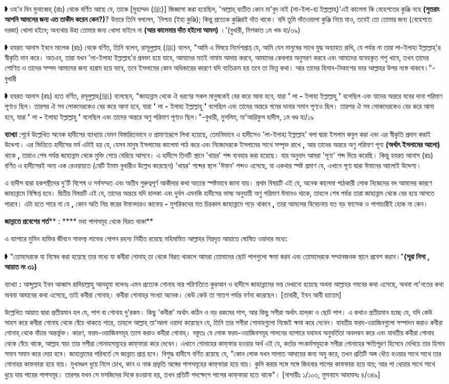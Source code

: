 ➧ ওহ&#39;ব বিন মুনাব্বেহ্‌ (রাঃ) থেকে বর্ণিত আছে যে, তাকে [মুহাম্মদ (ﷺ)] জিজ্ঞাসা করা হয়েছিল, &#39;আল্লাহ্‌ ব্যতীত কোন মা&#39;বুদ নাই (লা-ইলা-হা ইল্লাল্লাহ্‌)&#39;এই কালেমা কি বেহেশতের কুঞ্জি নহে **(**সুতরাং আপনি আমলের জন্য এত তাকীদ করেন কেন**?)**? উত্তরে তিনি বললেন, &#39;নিশ্চয় (ইহা কুঞ্জি); কিন্তু প্রত্যেক কুঞ্জিরই দাঁত থাকে। যদি তুমি দাঁতওয়ালা কুঞ্জি নিয়ে যাও, তবেই তো তোমার জন্য (বেহেশতে দরজা) খোলা হইবে; অন্যথায় উহা তোমার জন্য খোলা যাইবে না **(**আর কালেমার দাঁত হইলো আমল**)** ।&#39;(বুখারী, মিশকাত ১ম খন্ড হা/৩৯)

➧ হযরত আনাস ইবনে মালেক (রাঃ) থেকে বর্ণিত, তিনি বলেন, রাসূলুল্লাহ (ﷺ) বলেন, &quot;আমি এ বিষয়ে নির্দেশপ্রাপ্ত যে, আমি যেন মানুষের সাথে যুদ্ধ অব্যাহত রাখি, যে পর্যন্ত না তারা লা-ইলাহা ইল্লাল্লাহ্&#39;র স্বীকৃতি দান করে। অতএব, তারা যখন &#39;লা-ইলাহা ইল্লাল্লাহ&#39;র প্রবক্তা হয়ে যাবে, আমাদের মতই নামায আদায় করবে, আমাদের কেবলার অনুসরণ করবে এবং আমাদের যবেহকৃত পশু খাবে, তখন তাদের শোণিত ও তাদের সম্পদ আমাদের জন্য হারাম হয়ে যাবে, তবে ইসলামের কোন অধিকারের কারণে যদি ব্যতিক্রম হয় তবে তা ভিন্ন কথা। আর তাদের হিসাব-নিকাশের ভার আল্লাহর উপর ন্যস্ত থাকবে।&quot;-বুখারী

➧ হযরত আনাস (রাঃ) হতে বর্ণিত, রসূলুল্লাহ্‌(ﷺ) বলেছেন, &quot;জাহান্নাম থেকে ঐ ধরণের সকল মানুষকেই বের করে আনা হবে, যারা **&#39;** লা **-** ইলাহা ইল্লাল্লাহু **&#39;** বলেছিল এবং যাদের অন্তরে যবের দানা পরিমাণ পূণ্যও ছিল। তারপর ঐ সব লোকদেরকেও বের করে আনা হবে, যারা **&#39;** লা **-** ইলাহা ইল্লাল্লাহু **&#39;** বলেছিল এবং তাদের অন্তরে গমের দানার সমান পূণ্যও ছিল। তারপর ঐ সব লোকদেরকেও বের করে আনা হবে, যারা **&#39;** লা **-** ইলাহা ইল্লাল্লাহু **&#39;** বলেছিল এবং তাদের অন্তরে অণু পরিমাণ পূণ্যও ছিল।&quot;-বুখারী, মুসলিম, মা&#39;আরিফুল হাদীস, ১ম খণ্ড হা/১৯

**ব্যাখ্যা** :পূর্বে উল্লেখিত অনেক হাদীসের ব্যাখ্যায় যেমন বিস্তারিতভাবে ও প্রামাণ্যরূপে লিখা হয়েছে, তেমনিভাবে এ হাদীসেও &#39;লা-ইলাহা ইল্লাল্লাহ&#39; বলা দ্বারা ইসলাম কবুল করা এবং এর স্বীকৃতি প্রদান করাই উদ্দেশ্য। এর ভিত্তিতে হাদীসের মর্ম এটাই হয় যে, যেসব মানুষ ইসলামের কালেমা পাঠ করে এবং নিজেদেরকে ইসলামের সাথে সম্পৃক্ত রাখে **,** আর তাদের অন্তরে অণু পরিমাণ পূণ্য **(**অর্থাৎ ইসলামের আলো**)** থাকে **,** তারাও শেষ পর্যন্ত জাহান্নাম থেকে মুক্তি পেয়ে বেরিয়ে আসবে। এ হাদীসে তিনটি স্থানে &#39;খায়র&#39; শব্দ ব্যবহার করা হয়েছে। যার অনুবাদ আমরা &#39;পূণ্য&#39; শব্দ দিয়ে করেছি। কিন্তু হযরত আনাস (রাঃ) বর্ণিত এ হাদীসেরই অন্য এক রেওয়ায়তে (যেটি ইমাম বুখারীও উল্লেখ করেছেন) &#39;খায়র&#39; শব্দের স্থলে &#39;ঈমান&#39; শব্দও এসেছে, যা একথার স্পষ্ট প্রমাণ যে, এখানে পূণ্য দ্বারা ঈমানের আলোই উদ্দেশ্য।

এ হাদীস দ্বারা হকপন্থীদের দু&#39;টি বিশেষ ও সর্বসম্মত এবং অতীব গুরুত্বপূর্ণ আকীদার কথা অত্যন্ত স্পষ্টভাবে জানা যায়। প্রথম বিষয়টি এই যে, অনেক কালেমা পাঠকারী লোক নিজেদের বদ আমলের কারণে জাহান্নামে নিক্ষিপ্ত হবে। দ্বিতীয় বিষয়টি এই যে, তাদের অন্তরে যদি হালকা এবং দুর্বল এমনকি হাদীসের ভাষ্য অনুযায়ী অণু পরিমাণ ঈমানও থাকে, তাহলে শেষ পর্যন্ত তারা জাহান্নাম থেকে বের হয়ে আসতে পারবে। এটা হতে পারে না যে **,** কোন অতি নিম্ন স্তরের ঈমানদারও কাফের **-** মুশরিকদের মত চিরকাল জাহান্নামে পড়ে থাকবে **,** তারা আমলের বিবেচনায় যত বড় ফাসেক ও পাপাচারীই হোক না কেন।

**জান্নাতে প্রবেশের শর্ত**** : **** মহা পাপসমূহ থেকে বিরত থাকা**

এ ব্যাপারে মুমিন ব্যক্তির জীবনে সাফল্য লাভের গোপন রহস্য নিহীত রয়েছে মহিমান্বিত আল্লাহর নিম্নদৃত আয়াতে ঘোষিত ওয়াদার মধ্যে:

➧ &quot;তোমদেরকে যা নিষেধ করা হয়েছে তার মধ্যে যা কবীরা গোনাহ্‌ তা থেকে বিরত থাকলে আমরা তোমাদের ছোট পাপগুলো ক্ষমা করব এবং তোমাদেরকে সম্মানজনক স্থানে প্রবেশ করাব।&quot;**(**সূরা নিসা **,** আয়াত নং ৩১**)**

ব্যাখ্যা **:** আব্দুল্লাহ ইবন আব্বাস রাদিয়াল্লাহু আনহুমা বলেনঃ এমন প্রত্যেক গোনাহ যার পরিণতিতে কুরআন ও হাদীসে জাহান্নামের ভয় দেখানো হয়েছে অথবা আল্লাহর গযবের কথা এসেছে, অথবা লা&#39;নতের কথা অথবা আযাবের কথা এসেছে, তাই কবীরা গোনাহ্‌। কবীরা গোনাহ্‌র সংখ্যা অনেক। কেউ কেউ তা সাতশ পর্যন্ত বর্ণনা করেছেন। [তাবারী, ইবন আবী হাতেম]

উল্লেখিত আয়াত দ্বারা প্রতীয়মান হল যে, পাপ বা গোনাহ দু&#39;রকম। কিছু &#39;কবীরা&#39; অর্থাৎ কঠিন ও বড় রকমের পাপ, আর কিছু সগীরা অর্থাৎ হাল্‌কা ও ছোট পাপ। এ কথাও প্রতীয়মান হচ্ছে যে, যদি কেউ সাহস করে কবীরা গোনাহ থেকে বেঁচে থাকতে পারে, তাহলে আল্লাহ্ তা&#39;আলা ওয়াদা করেছেন যে, তিনি তার সগীরা গোনাহগুলো নিজেই ক্ষমা করে দেবেন। যাবতীয় ফরয-ওয়াজিবগুলো সম্পাদন করাও কবীরা গোনাহ্‌ থেকে বাঁচার অন্তর্ভুক্ত। কারণ, ফরয-ওয়াজিবসমূহ ত্যাগ করাও কবীরা গোনাহ্‌। বস্তুতঃ যে লোক ফরয-ওয়াজিবসমূহ পালনের ব্যাপারে যথাযথ অনুবর্তিতা অবলম্বন করে এবং যাবতীয় কবীরা গোনাহ থেকে বেঁচে থাকে, আল্লাহ স্বয়ং তার সগীরা গোনাহসমূহের কাফ্‌ফারা করে দেবেন। এখানে গোনাহের কাফ্‌ফার হওয়ার অর্থ এই যে, কর্তার সৎকর্মসমূহকে সগীরা গোনাহের ক্ষতিপূরণ হিসেবে দেখিয়ে তার হিসাব সমান সমান করে দেয়া হবে। জাহান্নামের পরিবর্তে সে জান্নাত প্রাপ্ত হবে। বিশুদ্ধ হাদীসে বর্ণিত রয়েছে যে, &quot;কোন লোক যখন সালাত আদায়ের জন্য অযু করে, তখন প্রতিটি অঙ্গ ধৌত হওয়ার সাথে সাথে তার গোনাহর কাফফারা হয়ে যায়। মুখমণ্ডল ধুয়ে নিলে চোখ, কান ও নাক প্রভৃতি অঙ্গের পাপসমূহের কাফ্‌ফারা হয়ে যায়। কুলি করার সঙ্গে সঙ্গে জিহবার পাপের কাফফারা হয়ে যায়; আর পা ধোয়ার সাথে সাথে ধুয়ে যায় পায়ের পাপসমূহ। তারপর যখন সে মসজিদের দিকে রওয়ানা হয়, তখন প্রতিটি পদক্ষেপে পাপের কাফ্‌ফারা হতে থাকে&quot;। [নাসায়ীঃ ১/১০৩, মুসনাদে আহমাদঃ ৪/৩৪৯]
